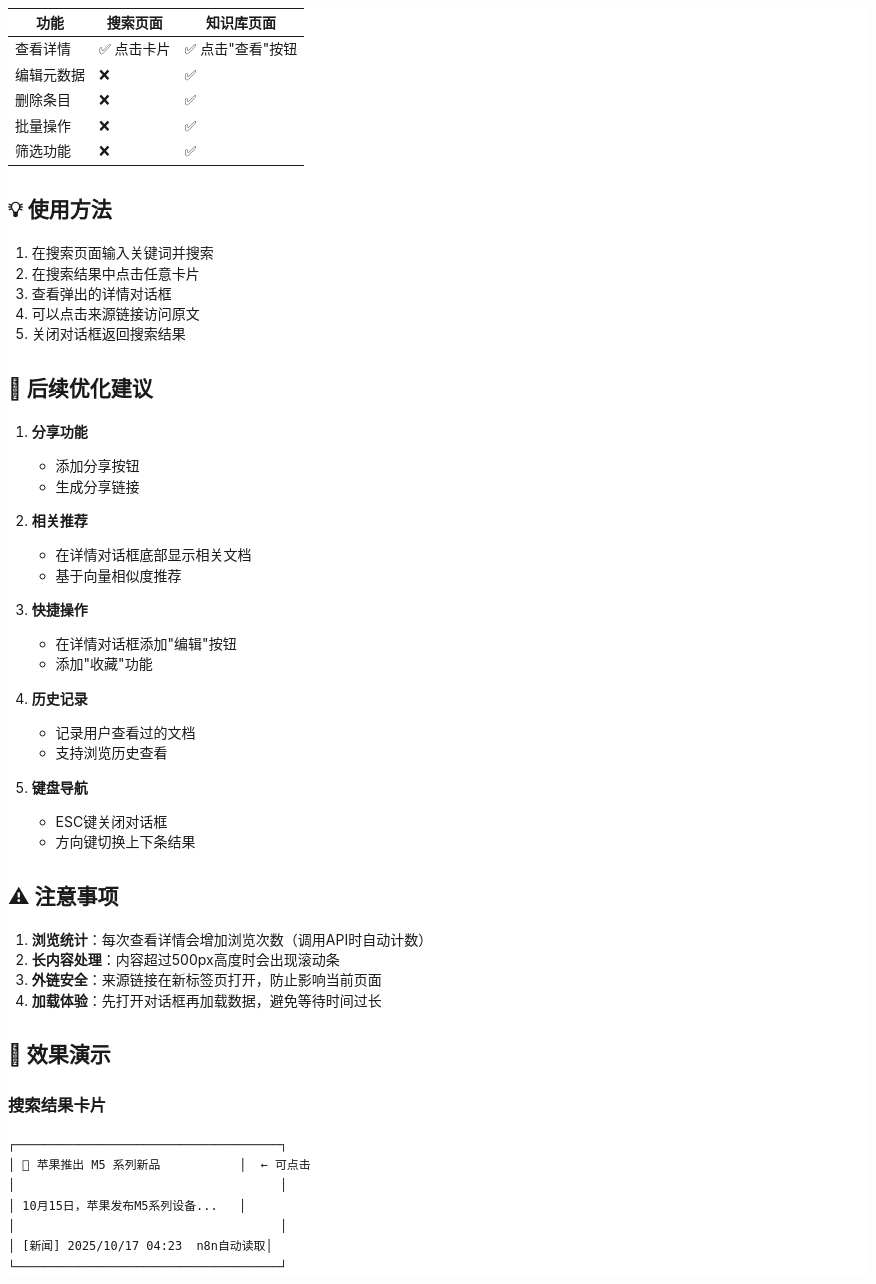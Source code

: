 | 功能 | 搜索页面 | 知识库页面 |
|------|---------|----------|
| 查看详情 | ✅ 点击卡片 | ✅ 点击"查看"按钮 |
| 编辑元数据 | ❌ | ✅ |
| 删除条目 | ❌ | ✅ |
| 批量操作 | ❌ | ✅ |
| 筛选功能 | ❌ | ✅ |

## 💡 使用方法

1. 在搜索页面输入关键词并搜索
2. 在搜索结果中点击任意卡片
3. 查看弹出的详情对话框
4. 可以点击来源链接访问原文
5. 关闭对话框返回搜索结果

## 🚀 后续优化建议

1. **分享功能**
   - 添加分享按钮
   - 生成分享链接

2. **相关推荐**
   - 在详情对话框底部显示相关文档
   - 基于向量相似度推荐

3. **快捷操作**
   - 在详情对话框添加"编辑"按钮
   - 添加"收藏"功能

4. **历史记录**
   - 记录用户查看过的文档
   - 支持浏览历史查看

5. **键盘导航**
   - ESC键关闭对话框
   - 方向键切换上下条结果

## ⚠️ 注意事项

1. **浏览统计**：每次查看详情会增加浏览次数（调用API时自动计数）
2. **长内容处理**：内容超过500px高度时会出现滚动条
3. **外链安全**：来源链接在新标签页打开，防止影响当前页面
4. **加载体验**：先打开对话框再加载数据，避免等待时间过长

## 🎉 效果演示

### 搜索结果卡片
```
┌─────────────────────────────────────┐
│ 🔵 苹果推出 M5 系列新品           │  ← 可点击
│                                     │
│ 10月15日，苹果发布M5系列设备...   │
│                                     │
│ [新闻] 2025/10/17 04:23  n8n自动读取│
└─────────────────────────────────────┘
```
